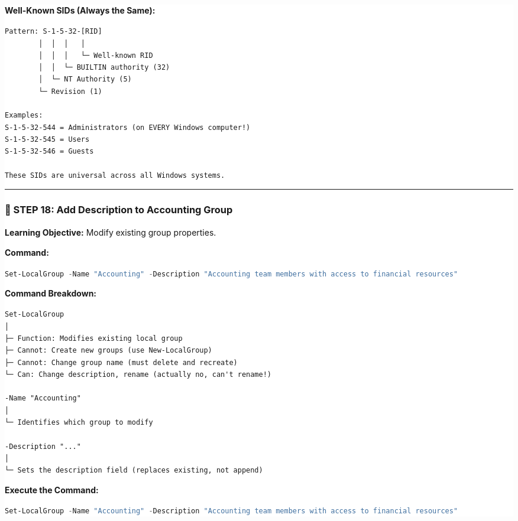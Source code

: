 **Well-Known SIDs (Always the Same):**

```
Pattern: S-1-5-32-[RID]
        │  │  │   │
        │  │  │   └─ Well-known RID
        │  │  └─ BUILTIN authority (32)
        │  └─ NT Authority (5)
        └─ Revision (1)

Examples:
S-1-5-32-544 = Administrators (on EVERY Windows computer!)
S-1-5-32-545 = Users
S-1-5-32-546 = Guests

These SIDs are universal across all Windows systems.
```

---

### **🔧 STEP 18: Add Description to Accounting Group**

**Learning Objective:** Modify existing group properties.

**Command:**

```powershell
Set-LocalGroup -Name "Accounting" -Description "Accounting team members with access to financial resources"
```

**Command Breakdown:**

```
Set-LocalGroup
│
├─ Function: Modifies existing local group
├─ Cannot: Create new groups (use New-LocalGroup)
├─ Cannot: Change group name (must delete and recreate)
└─ Can: Change description, rename (actually no, can't rename!)

-Name "Accounting"
│
└─ Identifies which group to modify

-Description "..."
│
└─ Sets the description field (replaces existing, not append)
```

**Execute the Command:**

```powershell
Set-LocalGroup -Name "Accounting" -Description "Accounting team members with access to financial resources"
```
